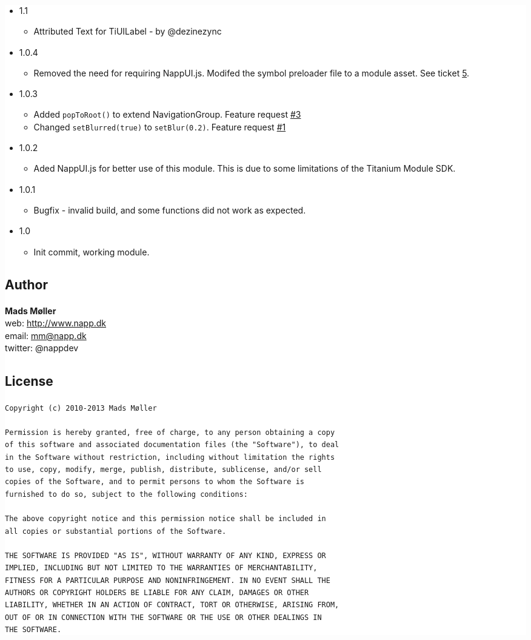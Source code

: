 * 1.1 
	* Attributed Text for TiUILabel - by @dezinezync 

* 1.0.4
	* Removed the need for requiring NappUI.js.  Modifed the symbol preloader file to a module asset.  See ticket [5](https://github.com/viezel/NappUI/issues/5).
	
* 1.0.3
  * Added `popToRoot()` to extend NavigationGroup. Feature request [#3](https://github.com/viezel/NappUI/issues/3)
  * Changed `setBlurred(true)` to `setBlur(0.2)`. Feature request [#1](https://github.com/viezel/NappUI/issues/1)

* 1.0.2
  * Aded NappUI.js for better use of this module. This is due to some limitations of the Titanium Module SDK.

* 1.0.1
  * Bugfix - invalid build, and some functions did not work as expected. 

* 1.0
  * Init commit, working module.

## Author

**Mads Møller**  
web: http://www.napp.dk  
email: mm@napp.dk  
twitter: @nappdev  


## License

    Copyright (c) 2010-2013 Mads Møller

    Permission is hereby granted, free of charge, to any person obtaining a copy
    of this software and associated documentation files (the "Software"), to deal
    in the Software without restriction, including without limitation the rights
    to use, copy, modify, merge, publish, distribute, sublicense, and/or sell
    copies of the Software, and to permit persons to whom the Software is
    furnished to do so, subject to the following conditions:

    The above copyright notice and this permission notice shall be included in
    all copies or substantial portions of the Software.

    THE SOFTWARE IS PROVIDED "AS IS", WITHOUT WARRANTY OF ANY KIND, EXPRESS OR
    IMPLIED, INCLUDING BUT NOT LIMITED TO THE WARRANTIES OF MERCHANTABILITY,
    FITNESS FOR A PARTICULAR PURPOSE AND NONINFRINGEMENT. IN NO EVENT SHALL THE
    AUTHORS OR COPYRIGHT HOLDERS BE LIABLE FOR ANY CLAIM, DAMAGES OR OTHER
    LIABILITY, WHETHER IN AN ACTION OF CONTRACT, TORT OR OTHERWISE, ARISING FROM,
    OUT OF OR IN CONNECTION WITH THE SOFTWARE OR THE USE OR OTHER DEALINGS IN
    THE SOFTWARE.
